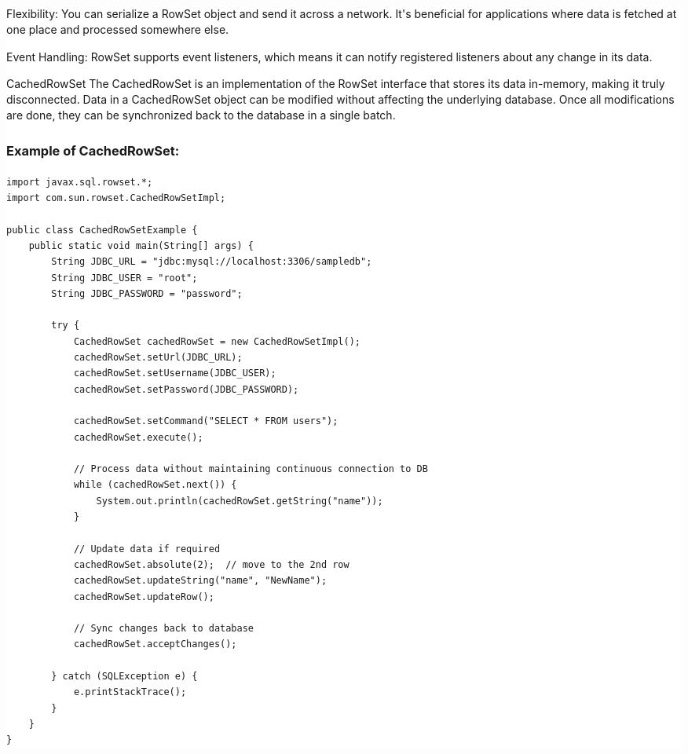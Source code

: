 Flexibility: You can serialize a RowSet object and send it across a network. It's beneficial for applications where data is fetched at one place and processed somewhere else.

Event Handling: RowSet supports event listeners, which means it can notify registered listeners about any change in its data.

CachedRowSet
The CachedRowSet is an implementation of the RowSet interface that stores its data in-memory, making it truly disconnected. Data in a CachedRowSet object can be modified without affecting the underlying database. Once all modifications are done, they can be synchronized back to the database in a single batch.

### Example of CachedRowSet:

```
import javax.sql.rowset.*;
import com.sun.rowset.CachedRowSetImpl;

public class CachedRowSetExample {
    public static void main(String[] args) {
        String JDBC_URL = "jdbc:mysql://localhost:3306/sampledb";
        String JDBC_USER = "root";
        String JDBC_PASSWORD = "password";

        try {
            CachedRowSet cachedRowSet = new CachedRowSetImpl();
            cachedRowSet.setUrl(JDBC_URL);
            cachedRowSet.setUsername(JDBC_USER);
            cachedRowSet.setPassword(JDBC_PASSWORD);

            cachedRowSet.setCommand("SELECT * FROM users");
            cachedRowSet.execute();
            
            // Process data without maintaining continuous connection to DB
            while (cachedRowSet.next()) {
                System.out.println(cachedRowSet.getString("name"));
            }

            // Update data if required
            cachedRowSet.absolute(2);  // move to the 2nd row
            cachedRowSet.updateString("name", "NewName");
            cachedRowSet.updateRow();

            // Sync changes back to database
            cachedRowSet.acceptChanges();

        } catch (SQLException e) {
            e.printStackTrace();
        }
    }
}

```
